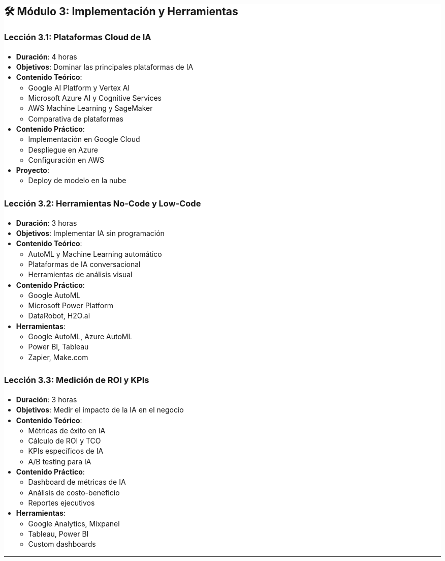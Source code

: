 
## 🛠️ Módulo 3: Implementación y Herramientas

### Lección 3.1: Plataformas Cloud de IA
- **Duración**: 4 horas
- **Objetivos**: Dominar las principales plataformas de IA
- **Contenido Teórico**:
  - Google AI Platform y Vertex AI
  - Microsoft Azure AI y Cognitive Services
  - AWS Machine Learning y SageMaker
  - Comparativa de plataformas
- **Contenido Práctico**:
  - Implementación en Google Cloud
  - Despliegue en Azure
  - Configuración en AWS
- **Proyecto**:
  - Deploy de modelo en la nube

### Lección 3.2: Herramientas No-Code y Low-Code
- **Duración**: 3 horas
- **Objetivos**: Implementar IA sin programación
- **Contenido Teórico**:
  - AutoML y Machine Learning automático
  - Plataformas de IA conversacional
  - Herramientas de análisis visual
- **Contenido Práctico**:
  - Google AutoML
  - Microsoft Power Platform
  - DataRobot, H2O.ai
- **Herramientas**:
  - Google AutoML, Azure AutoML
  - Power BI, Tableau
  - Zapier, Make.com

### Lección 3.3: Medición de ROI y KPIs
- **Duración**: 3 horas
- **Objetivos**: Medir el impacto de la IA en el negocio
- **Contenido Teórico**:
  - Métricas de éxito en IA
  - Cálculo de ROI y TCO
  - KPIs específicos de IA
  - A/B testing para IA
- **Contenido Práctico**:
  - Dashboard de métricas de IA
  - Análisis de costo-beneficio
  - Reportes ejecutivos
- **Herramientas**:
  - Google Analytics, Mixpanel
  - Tableau, Power BI
  - Custom dashboards

---